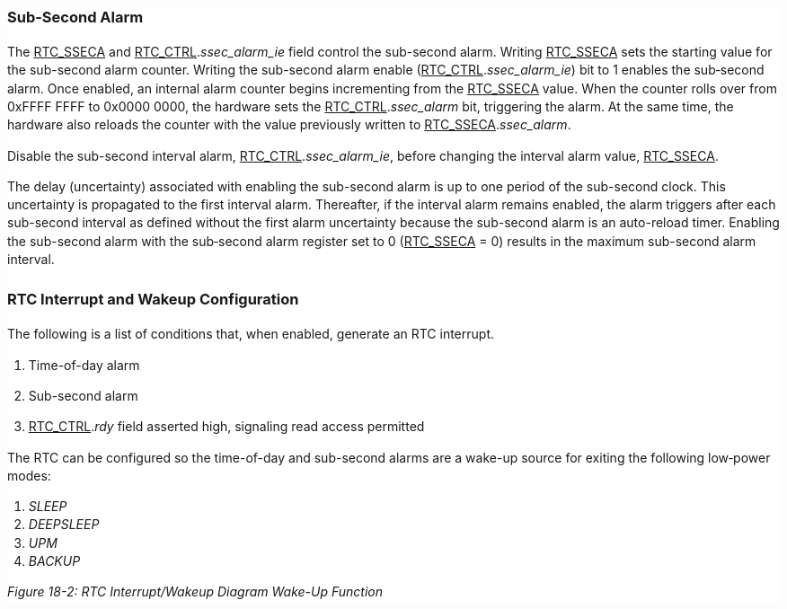 ### Sub-Second Alarm
The <a href="#rtc-sub-second-alarm-register">RTC_SSECA</a> and <a href="#rtc-control-register">RTC_CTRL</a>.*ssec_alarm_ie* field control the
sub-second alarm. Writing <a href="#rtc-sub-second-alarm-register">RTC_SSECA</a> sets the starting value for the
sub-second alarm counter. Writing the sub-second alarm enable
(<a href="#rtc-control-register">RTC_CTRL</a>.*ssec_alarm_ie*) bit to 1 enables the sub‑second alarm. Once enabled, an internal alarm counter begins incrementing from the <a href="#rtc-sub-second-alarm-register">RTC_SSECA</a> value. When the counter rolls over from 0xFFFF FFFF to 0x0000 0000, the hardware sets the <a href="#rtc-control-register">RTC_CTRL</a>.*ssec_alarm* bit, triggering the alarm. At the same time, the hardware also reloads the counter with the value previously written to <a href="#rtc-sub-second-alarm-register">RTC_SSECA</a>.*ssec_alarm*.

Disable the sub-second interval alarm, <a href="#rtc-control-register">RTC_CTRL</a>.*ssec_alarm_ie*, before changing the interval alarm value, <a href="#rtc-sub-second-alarm-register">RTC_SSECA</a>.

The delay (uncertainty) associated with enabling the sub-second alarm is up to one period of the sub-second clock. This uncertainty is propagated to the first interval alarm. Thereafter, if the interval alarm remains enabled, the alarm triggers after each sub-second interval as defined without the first alarm uncertainty because the sub-second alarm is an auto-reload timer. Enabling the sub-second alarm with the sub‑second alarm register set to 0 (<a href="#rtc-sub-second-alarm-register">RTC_SSECA</a> = 0) results in the maximum sub-second alarm interval.

### RTC Interrupt and Wakeup Configuration
The following is a list of conditions that, when enabled, generate an RTC interrupt.

1.  Time-of-day alarm

2.  Sub-second alarm

3.  <a href="#rtc-control-register">RTC_CTRL</a>.*rdy* field asserted high, signaling read access permitted 

The RTC can be configured so the time-of-day and sub-second alarms are a wake-up source for exiting the following low‑power modes:

1. *SLEEP*
2. *DEEPSLEEP*
3. *UPM*
4. *BACKUP*

*Figure 18-2: RTC Interrupt/Wakeup Diagram Wake-Up Function*
<a name="figure18-2"></a>
